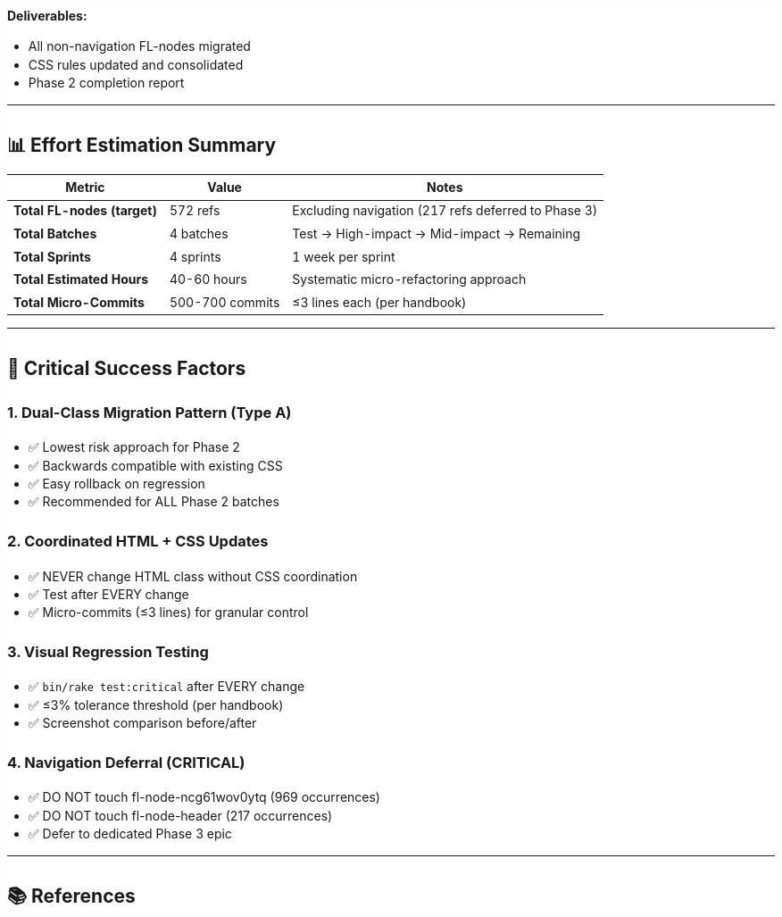 **Deliverables:**
- All non-navigation FL-nodes migrated
- CSS rules updated and consolidated
- Phase 2 completion report

---

## 📊 Effort Estimation Summary

| Metric | Value | Notes |
|--------|-------|-------|
| **Total FL-nodes (target)** | 572 refs | Excluding navigation (217 refs deferred to Phase 3) |
| **Total Batches** | 4 batches | Test → High-impact → Mid-impact → Remaining |
| **Total Sprints** | 4 sprints | 1 week per sprint |
| **Total Estimated Hours** | 40-60 hours | Systematic micro-refactoring approach |
| **Total Micro-Commits** | 500-700 commits | ≤3 lines each (per handbook) |

---

## 🎯 Critical Success Factors

### **1. Dual-Class Migration Pattern (Type A)**
- ✅ Lowest risk approach for Phase 2
- ✅ Backwards compatible with existing CSS
- ✅ Easy rollback on regression
- ✅ Recommended for ALL Phase 2 batches

### **2. Coordinated HTML + CSS Updates**
- ✅ NEVER change HTML class without CSS coordination
- ✅ Test after EVERY change
- ✅ Micro-commits (≤3 lines) for granular control

### **3. Visual Regression Testing**
- ✅ `bin/rake test:critical` after EVERY change
- ✅ ≤3% tolerance threshold (per handbook)
- ✅ Screenshot comparison before/after

### **4. Navigation Deferral (CRITICAL)**
- ✅ DO NOT touch fl-node-ncg61wov0ytq (969 occurrences)
- ✅ DO NOT touch fl-node-header (217 occurrences)
- ✅ Defer to dedicated Phase 3 epic

---

## 📚 References
